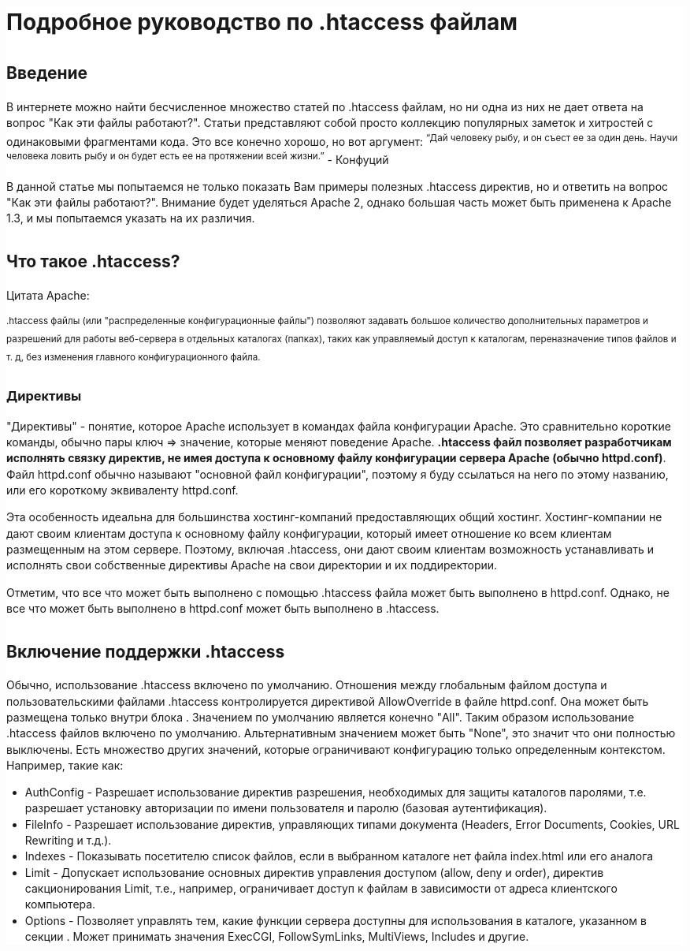 #  Подробное руководство по .htaccess файлам
##  Введение
В интернете можно найти бесчисленное множество статей по .htaccess файлам, но ни одна из них не дает ответа на вопрос "Как эти файлы работают?". Статьи представляют собой просто коллекцию популярных заметок и хитростей с одинаковыми фрагментами кода. Это все конечно хорошо, но вот аргумент:
<sup>“Дай человеку рыбу, и он съест ее за один день. Научи человека ловить рыбу и он будет есть ее на протяжении всей жизни.”</sup> - Конфуций

В данной статье мы попытаемся не только показать Вам примеры полезных .htaccess директив, но и ответить на вопрос "Как эти файлы работают?". Внимание будет уделяться Apache 2, однако большая часть может быть применена к Apache 1.3, и мы попытаемся указать на их различия.

##  Что такое .htaccess?
Цитата Apache:

<sup>.htaccess файлы (или "распределенные конфигурационные файлы") позволяют задавать большое количество дополнительных параметров и разрешений для работы веб-сервера в отдельных каталогах (папках), таких как управляемый доступ к каталогам, переназначение типов файлов и т. д, без изменения главного конфигурационного файла.</sup>

###  Директивы
"Директивы" - понятие, которое Apache использует в командах файла конфигурации Apache. Это сравнительно короткие команды, обычно пары ключ => значение, которые меняют поведение Apache. **.htaccess файл позволяет разработчикам исполнять связку директив, не имея доступа к основному файлу конфигурации сервера Apache (обычно httpd.conf)**. Файл httpd.conf обычно называют "основной файл конфигурации", поэтому я буду ссылаться на него по этому названию, или его короткому эквиваленту httpd.conf.

Эта особенность идеальна для большинства хостинг-компаний предоставляющих общий хостинг. Хостинг-компании не дают своим клиентам доступа к основному файлу конфигурации, который имеет отношение ко всем клиентам размещенным на этом сервере. Поэтому, включая .htaccess, они дают своим клиентам возможность устанавливать и исполнять свои собственные директивы Apache на свои директории и их поддиректории.

Отметим, что все что может быть выполнено с помощью .htaccess файла может быть выполнено в httpd.conf. Однако, не все что может быть выполнено в httpd.conf может быть выполнено в .htaccess.

##  Включение поддержки .htaccess
Обычно, использование .htaccess включено по умолчанию. Отношения между глобальным файлом доступа и пользовательскими файлами .htaccess контролируется директивой AllowOverride в файле httpd.conf. Она может быть размещена только внутри блока <Directory>. Значением по умолчанию является конечно "All". Таким образом использование .htaccess файлов включено по умолчанию. Альтернативным значением может быть "None", это значит что они полностью выключены. Есть множество других значений, которые ограничивают конфигурацию только определенным контекстом. Например, такие как:
- AuthConfig - Разрешает использование директив разрешения, необходимых для защиты каталогов паролями, т.е. разрешает установку авторизации по имени пользователя и паролю (базовая аутентификация).
- FileInfo - Разрешает использование директив, управляющих типами документа (Headers, Error Documents, Cookies, URL Rewriting и т.д.).
- Indexes - Показывать посетителю список файлов, если в выбранном каталоге нет файла index.html или его аналога
- Limit - Допускает использование основных директив управления доступом (allow, deny и order), директив сакционирования Limit, т.е., например, ограничивает доступ к файлам в зависимости от адреса клиентского компьютера.
- Options - Позволяет управлять тем, какие функции сервера доступны для использования в каталоге, указанном в секции <Directory>. Может принимать значения ExecCGI, FollowSymLinks, MultiViews, Includes и другие.
